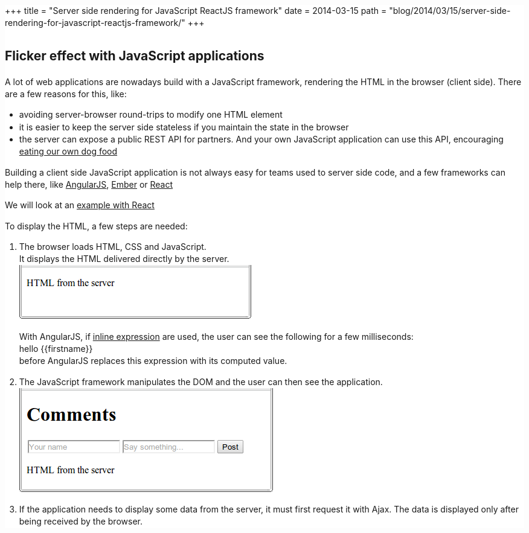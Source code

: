+++
title = "Server side rendering for JavaScript ReactJS framework"
date = 2014-03-15
path = "blog/2014/03/15/server-side-rendering-for-javascript-reactjs-framework/"
+++

## Flicker effect with JavaScript applications

A lot of web applications are nowadays build with a JavaScript framework, rendering the HTML in the browser (client side).
There are a few reasons for this, like:

- avoiding server-browser round-trips to modify one HTML element
- it is easier to keep the server side stateless if you maintain the state in the browser
- the server can expose a public REST API for partners. And your own JavaScript application can use this API, encouraging [eating our own dog food](http://en.wikipedia.org/wiki/Eating_your_own_dog_food)

Building a client side JavaScript application is not always easy for teams used to server side code, and a few frameworks can help there, like [AngularJS](http://angularjs.org/), [Ember](http://emberjs.com/) or [React](http://facebook.github.io/react/)

We will look at an [example with React](http://play-react.herokuapp.com/clientSide)

To display the HTML, a few steps are needed:

1. The browser loads HTML, CSS and JavaScript.<br>
   It displays the HTML delivered directly by the server.<br>
	![The browser shows the HTML coming from the server](/assets/2014-03-15/server.png)

	With AngularJS, if [inline expression](http://docs.angularjs.org/guide/expression) are used, the user can see the following for a few milliseconds:<br/>
	hello \{\{firstname}}<br/>
	before AngularJS replaces this expression with its computed value.

2. The JavaScript framework manipulates the DOM and the user can then see the application.
	![The JavaScript application has changed the DOM](/assets/2014-03-15/server_and_client.png)


3. If the application needs to display some data from the server, it must first request it with Ajax. The data is displayed only after being received by the browser.